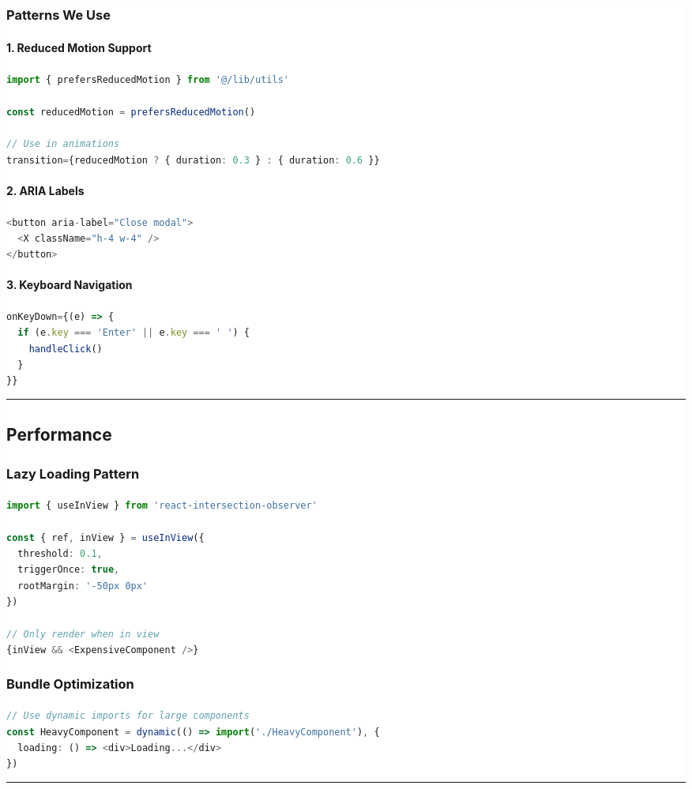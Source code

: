 ### Patterns We Use

#### 1. Reduced Motion Support
```typescript
import { prefersReducedMotion } from '@/lib/utils'

const reducedMotion = prefersReducedMotion()

// Use in animations
transition={reducedMotion ? { duration: 0.3 } : { duration: 0.6 }}
```

#### 2. ARIA Labels
```typescript
<button aria-label="Close modal">
  <X className="h-4 w-4" />
</button>
```

#### 3. Keyboard Navigation
```typescript
onKeyDown={(e) => {
  if (e.key === 'Enter' || e.key === ' ') {
    handleClick()
  }
}}
```

---

## Performance

### Lazy Loading Pattern
```typescript
import { useInView } from 'react-intersection-observer'

const { ref, inView } = useInView({
  threshold: 0.1,
  triggerOnce: true,
  rootMargin: '-50px 0px'
})

// Only render when in view
{inView && <ExpensiveComponent />}
```

### Bundle Optimization
```typescript
// Use dynamic imports for large components
const HeavyComponent = dynamic(() => import('./HeavyComponent'), {
  loading: () => <div>Loading...</div>
})
```

---